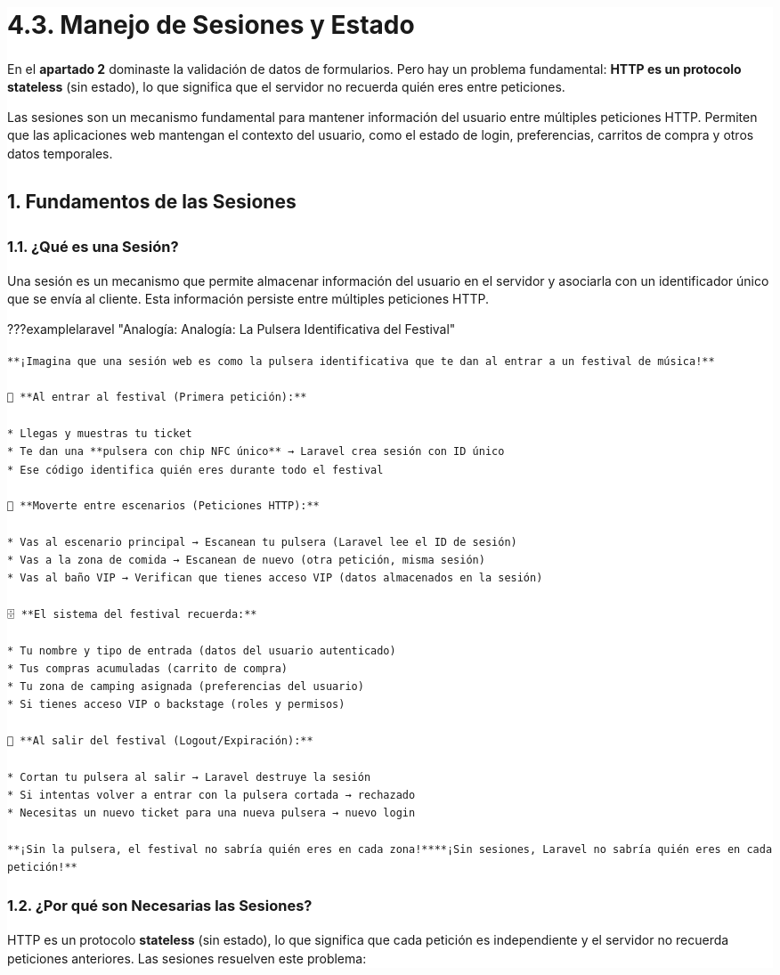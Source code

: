 # 4.3. Manejo de Sesiones y Estado

En el **apartado 2** dominaste la validación de datos de formularios. Pero hay un problema fundamental: **HTTP es un protocolo stateless** (sin estado), lo que significa que el servidor no recuerda quién eres entre peticiones.

Las sesiones son un mecanismo fundamental para mantener información del usuario entre múltiples peticiones HTTP. Permiten que las aplicaciones web mantengan el contexto del usuario, como el estado de login, preferencias, carritos de compra y otros datos temporales.

## 1. Fundamentos de las Sesiones

### 1.1. ¿Qué es una Sesión?

Una sesión es un mecanismo que permite almacenar información del usuario en el servidor y asociarla con un identificador único que se envía al cliente. Esta información persiste entre múltiples peticiones HTTP.

???examplelaravel "Analogía: Analogía: La Pulsera Identificativa del Festival"

    **¡Imagina que una sesión web es como la pulsera identificativa que te dan al entrar a un festival de música!**

    🎫 **Al entrar al festival (Primera petición):**

    * Llegas y muestras tu ticket
    * Te dan una **pulsera con chip NFC único** → Laravel crea sesión con ID único
    * Ese código identifica quién eres durante todo el festival

    🎸 **Moverte entre escenarios (Peticiones HTTP):**

    * Vas al escenario principal → Escanean tu pulsera (Laravel lee el ID de sesión)
    * Vas a la zona de comida → Escanean de nuevo (otra petición, misma sesión)
    * Vas al baño VIP → Verifican que tienes acceso VIP (datos almacenados en la sesión)

    🗄️ **El sistema del festival recuerda:**

    * Tu nombre y tipo de entrada (datos del usuario autenticado)
    * Tus compras acumuladas (carrito de compra)
    * Tu zona de camping asignada (preferencias del usuario)
    * Si tienes acceso VIP o backstage (roles y permisos)

    🚪 **Al salir del festival (Logout/Expiración):**

    * Cortan tu pulsera al salir → Laravel destruye la sesión
    * Si intentas volver a entrar con la pulsera cortada → rechazado
    * Necesitas un nuevo ticket para una nueva pulsera → nuevo login

    **¡Sin la pulsera, el festival no sabría quién eres en cada zona!****¡Sin sesiones, Laravel no sabría quién eres en cada petición!**

### 1.2. ¿Por qué son Necesarias las Sesiones?

HTTP es un protocolo **stateless** (sin estado), lo que significa que cada petición es independiente y el servidor no recuerda peticiones anteriores. Las sesiones resuelven este problema:

